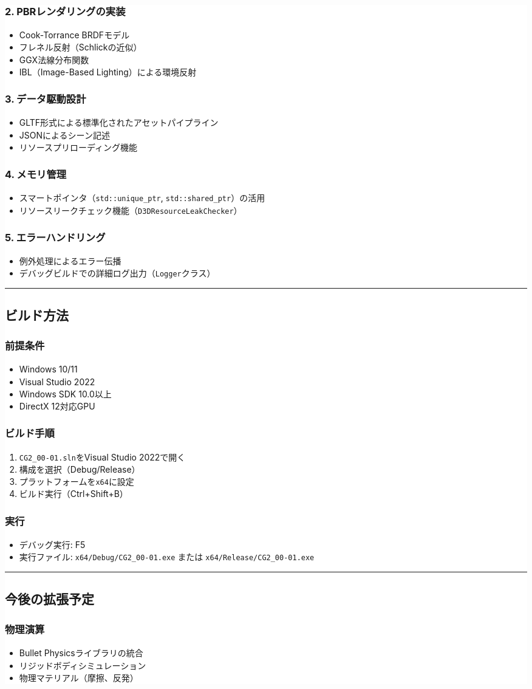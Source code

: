 ### 2. PBRレンダリングの実装
- Cook-Torrance BRDFモデル
- フレネル反射（Schlickの近似）
- GGX法線分布関数
- IBL（Image-Based Lighting）による環境反射

### 3. データ駆動設計
- GLTF形式による標準化されたアセットパイプライン
- JSONによるシーン記述
- リソースプリローディング機能

### 4. メモリ管理
- スマートポインタ（`std::unique_ptr`, `std::shared_ptr`）の活用
- リソースリークチェック機能（`D3DResourceLeakChecker`）

### 5. エラーハンドリング
- 例外処理によるエラー伝播
- デバッグビルドでの詳細ログ出力（`Logger`クラス）

---

## ビルド方法

### 前提条件
- Windows 10/11
- Visual Studio 2022
- Windows SDK 10.0以上
- DirectX 12対応GPU

### ビルド手順
1. `CG2_00-01.sln`をVisual Studio 2022で開く
2. 構成を選択（Debug/Release）
3. プラットフォームを`x64`に設定
4. ビルド実行（Ctrl+Shift+B）

### 実行
- デバッグ実行: F5
- 実行ファイル: `x64/Debug/CG2_00-01.exe` または `x64/Release/CG2_00-01.exe`

---

## 今後の拡張予定

### 物理演算
- Bullet Physicsライブラリの統合
- リジッドボディシミュレーション
- 物理マテリアル（摩擦、反発）
